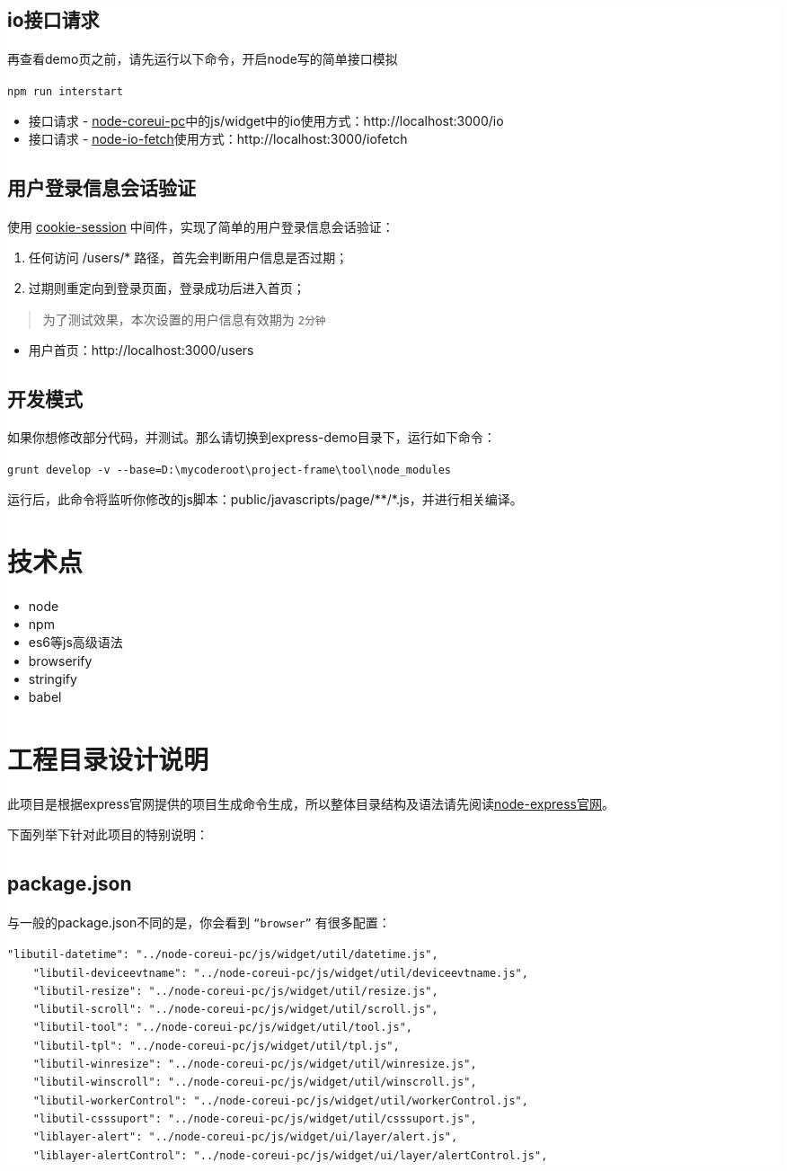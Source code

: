 ## io接口请求

再查看demo页之前，请先运行以下命令，开启node写的简单接口模拟

```
npm run interstart
```

- 接口请求 - [node-coreui-pc](https://github.com/zmrdlb/node-coreui-pc)中的js/widget中的io使用方式：http://localhost:3000/io
- 接口请求 - [node-io-fetch](https://github.com/zmrdlb/node-io-fetch)使用方式：http://localhost:3000/iofetch

## 用户登录信息会话验证

使用 [cookie-session](https://github.com/expressjs/cookie-session#readme) 中间件，实现了简单的用户登录信息会话验证：

1. 任何访问 /users/* 路径，首先会判断用户信息是否过期；

2. 过期则重定向到登录页面，登录成功后进入首页；

> 为了测试效果，本次设置的用户信息有效期为 `2分钟`

- 用户首页：http://localhost:3000/users

## 开发模式

如果你想修改部分代码，并测试。那么请切换到express-demo目录下，运行如下命令：

```
grunt develop -v --base=D:\mycoderoot\project-frame\tool\node_modules
```

运行后，此命令将监听你修改的js脚本：public/javascripts/page/**/*.js，并进行相关编译。

# 技术点

- node
- npm
- es6等js高级语法
- browserify
- stringify
- babel

# 工程目录设计说明

此项目是根据express官网提供的项目生成命令生成，所以整体目录结构及语法请先阅读[node-express官网](http://www.expressjs.com.cn/)。

下面列举下针对此项目的特别说明：

## package.json

与一般的package.json不同的是，你会看到 `“browser”` 有很多配置：

```
"libutil-datetime": "../node-coreui-pc/js/widget/util/datetime.js",
    "libutil-deviceevtname": "../node-coreui-pc/js/widget/util/deviceevtname.js",
    "libutil-resize": "../node-coreui-pc/js/widget/util/resize.js",
    "libutil-scroll": "../node-coreui-pc/js/widget/util/scroll.js",
    "libutil-tool": "../node-coreui-pc/js/widget/util/tool.js",
    "libutil-tpl": "../node-coreui-pc/js/widget/util/tpl.js",
    "libutil-winresize": "../node-coreui-pc/js/widget/util/winresize.js",
    "libutil-winscroll": "../node-coreui-pc/js/widget/util/winscroll.js",
    "libutil-workerControl": "../node-coreui-pc/js/widget/util/workerControl.js",
    "libutil-csssuport": "../node-coreui-pc/js/widget/util/csssuport.js",
    "liblayer-alert": "../node-coreui-pc/js/widget/ui/layer/alert.js",
    "liblayer-alertControl": "../node-coreui-pc/js/widget/ui/layer/alertControl.js",
```